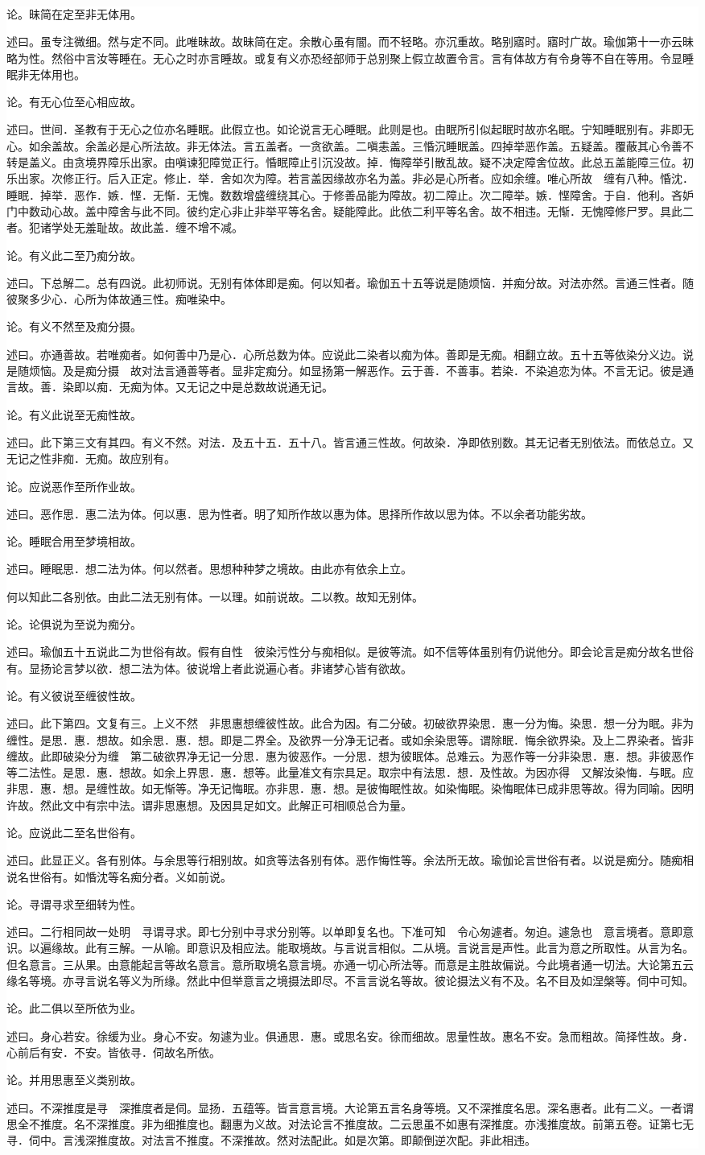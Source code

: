 论。昧简在定至非无体用。

述曰。虽专注微细。然与定不同。此唯昧故。故昧简在定。余散心虽有闇。而不轻略。亦沉重故。略别寤时。寤时广故。瑜伽第十一亦云昧略为性。然俗中言汝等睡在。无心之时亦言睡故。或复有义亦恐经部师于总别聚上假立故置令言。言有体故方有令身等不自在等用。令显睡眠非无体用也。

论。有无心位至心相应故。

述曰。世间．圣教有于无心之位亦名睡眠。此假立也。如论说言无心睡眠。此则是也。由眠所引似起眠时故亦名眠。宁知睡眠别有。非即无心。如余盖故。余盖必是心所法故。非无体法。言五盖者。一贪欲盖。二嗔恚盖。三惛沉睡眠盖。四掉举恶作盖。五疑盖。覆蔽其心令善不转是盖义。由贪境界障乐出家。由嗔谏犯障觉正行。惛眠障止引沉没故。掉．悔障举引散乱故。疑不决定障舍位故。此总五盖能障三位。初乐出家。次修正行。后入正定。修止．举．舍如次为障。若言盖因缘故亦名为盖。非必是心所者。应如余缠。唯心所故　缠有八种。惛沈．睡眠．掉举．恶作．嫉．悭．无惭．无愧。数数增盛缠绕其心。于修善品能为障故。初二障止。次二障举。嫉．悭障舍。于自．他利。吝妒门中数动心故。盖中障舍与此不同。彼约定心非止非举平等名舍。疑能障此。此依二利平等名舍。故不相违。无惭．无愧障修尸罗。具此二者。犯诸学处无羞耻故。故此盖．缠不增不减。

论。有义此二至乃痴分故。

述曰。下总解二。总有四说。此初师说。无别有体体即是痴。何以知者。瑜伽五十五等说是随烦恼．并痴分故。对法亦然。言通三性者。随彼聚多少心．心所为体故通三性。痴唯染中。

论。有义不然至及痴分摄。

述曰。亦通善故。若唯痴者。如何善中乃是心．心所总数为体。应说此二染者以痴为体。善即是无痴。相翻立故。五十五等依染分义边。说是随烦恼。及是痴分摄　故对法言通善等者。显非定痴分。如显扬第一解恶作。云于善．不善事。若染．不染追恋为体。不言无记。彼是通言故。善．染即以痴．无痴为体。又无记之中是总数故说通无记。

论。有义此说至无痴性故。

述曰。此下第三文有其四。有义不然。对法．及五十五．五十八。皆言通三性故。何故染．净即依别数。其无记者无别依法。而依总立。又无记之性非痴．无痴。故应别有。

论。应说恶作至所作业故。

述曰。恶作思．惠二法为体。何以惠．思为性者。明了知所作故以惠为体。思择所作故以思为体。不以余者功能劣故。

论。睡眠合用至梦境相故。

述曰。睡眠思．想二法为体。何以然者。思想种种梦之境故。由此亦有依余上立。

何以知此二各别依。由此二法无别有体。一以理。如前说故。二以教。故知无别体。

论。论俱说为至说为痴分。

述曰。瑜伽五十五说此二为世俗有故。假有自性　彼染污性分与痴相似。是彼等流。如不信等体虽别有仍说他分。即会论言是痴分故名世俗有。显扬论言梦以欲．想二法为体。彼说增上者此说遍心者。非诸梦心皆有欲故。

论。有义彼说至缠彼性故。

述曰。此下第四。文复有三。上义不然　非思惠想缠彼性故。此合为因。有二分破。初破欲界染思．惠一分为悔。染思．想一分为眠。非为缠性。是思．惠．想故。如余思．惠．想。即是二界全。及欲界一分净无记者。或如余染思等。谓除眠．悔余欲界染。及上二界染者。皆非缠故。此即破染分为缠　第二破欲界净无记一分思．惠为彼恶作。一分思．想为彼眠体。总难云。为恶作等一分非染思．惠．想。非彼恶作等二法性。是思．惠．想故。如余上界思．惠．想等。此量准文有宗具足。取宗中有法思．想．及性故。为因亦得　又解汝染悔．与眠。应非思．惠．想。是缠性故。如无惭等。净无记悔眠。亦非思．惠．想。是彼悔眠性故。如染悔眠。染悔眠体已成非思等故。得为同喻。因明许故。然此文中有宗中法。谓非思惠想。及因具足如文。此解正可相顺总合为量。

论。应说此二至名世俗有。

述曰。此显正义。各有别体。与余思等行相别故。如贪等法各别有体。恶作悔性等。余法所无故。瑜伽论言世俗有者。以说是痴分。随痴相说名世俗有。如惛沈等名痴分者。义如前说。

论。寻谓寻求至细转为性。

述曰。二行相同故一处明　寻谓寻求。即七分别中寻求分别等。以单即复名也。下准可知　令心匆遽者。匆迫。遽急也　意言境者。意即意识。以遍缘故。此有三解。一从喻。即意识及相应法。能取境故。与言说言相似。二从境。言说言是声性。此言为意之所取性。从言为名。但名意言。三从果。由意能起言等故名意言。意所取境名意言境。亦通一切心所法等。而意是主胜故偏说。今此境者通一切法。大论第五云缘名等境。亦寻言说名等义为所缘。然此中但举意言之境摄法即尽。不言言说名等故。彼论摄法义有不及。名不目及如涅槃等。伺中可知。

论。此二俱以至所依为业。

述曰。身心若安。徐缓为业。身心不安。匆遽为业。俱通思．惠。或思名安。徐而细故。思量性故。惠名不安。急而粗故。简择性故。身．心前后有安．不安。皆依寻．伺故名所依。

论。并用思惠至义类别故。

述曰。不深推度是寻　深推度者是伺。显扬．五蕴等。皆言意言境。大论第五言名身等境。又不深推度名思。深名惠者。此有二义。一者谓思全不推度。名不深推度。非为细推度也。翻惠为义故。对法论言不推度故。二云思虽不如惠有深推度。亦浅推度故。前第五卷。证第七无寻．伺中。言浅深推度故。对法言不推度。不深推故。然对法配此。如是次第。即颠倒逆次配。非此相违。
